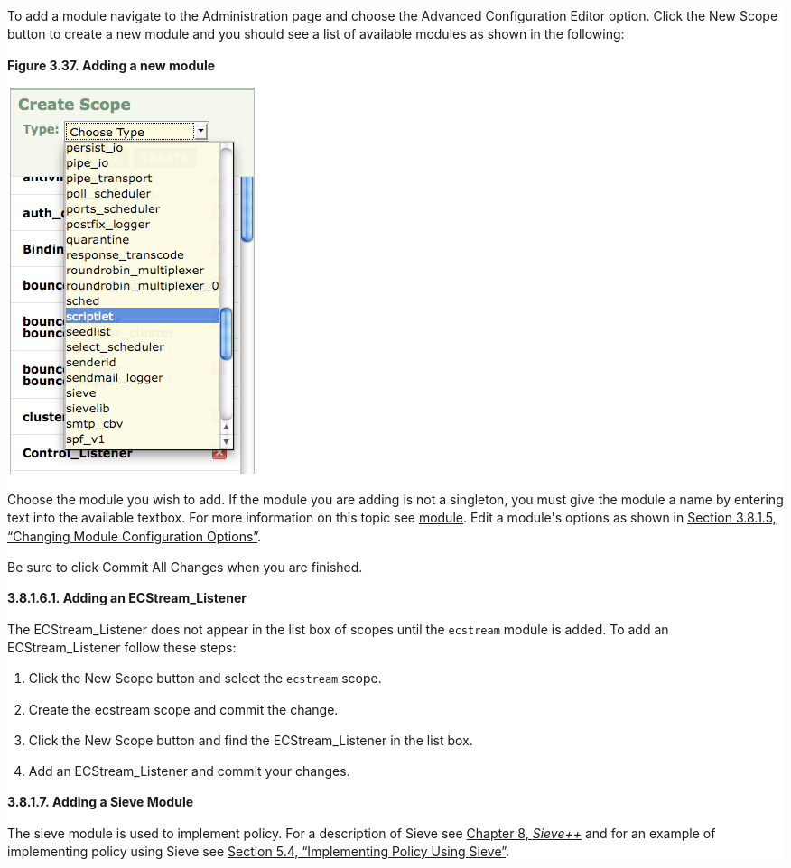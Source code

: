 To add a module navigate to the Administration page and choose the Advanced Configuration Editor option. Click the New Scope button to create a new module and you should see a list of available modules as shown in the following:

<a name="figure_new_module"></a>

**Figure 3.37. Adding a new module**

![Adding a new module](images/web3/new_module.png)

Choose the module you wish to add. If the module you are adding is not a singleton, you must give the module a name by entering text into the available textbox. For more information on this topic see [module](console_commands.module "module"). Edit a module's options as shown in [Section 3.8.1.5, “Changing Module Configuration Options”](web3.administration#web3.module_config "3.8.1.5. Changing Module Configuration Options").

Be sure to click Commit All Changes when you are finished.

**3.8.1.6.1. Adding an ECStream_Listener**

The ECStream_Listener does not appear in the list box of scopes until the `ecstream` module is added. To add an ECStream_Listener follow these steps:

1.  Click the New Scope button and select the `ecstream` scope.

2.  Create the ecstream scope and commit the change.

3.  Click the New Scope button and find the ECStream_Listener in the list box.

4.  Add an ECStream_Listener and commit your changes.

**3.8.1.7. Adding a Sieve Module**

The sieve module is used to implement policy. For a description of Sieve see [Chapter 8, *Sieve++*](sieve "Chapter 8. Sieve++") and for an example of implementing policy using Sieve see [Section 5.4, “Implementing Policy Using Sieve”](policy.implementing "5.4. Implementing Policy Using Sieve").
